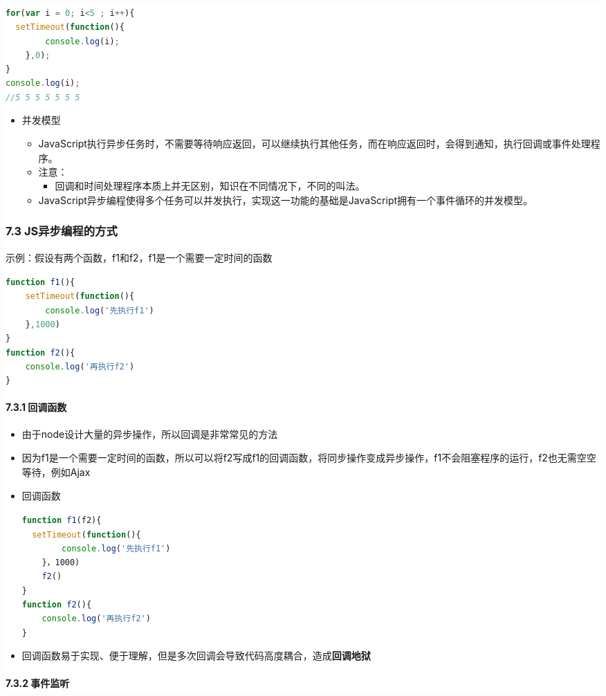   ```javascript
  for(var i = 0; i<5 ; i++){
  	setTimeout(function(){
          console.log(i);
      },0);
  }
  console.log(i);
  //5 5 5 5 5 5 5
  ```

- 并发模型

  - JavaScript执行异步任务时，不需要等待响应返回，可以继续执行其他任务，而在响应返回时，会得到通知，执行回调或事件处理程序。
  - 注意：
    - 回调和时间处理程序本质上并无区别，知识在不同情况下，不同的叫法。
  - JavaScript异步编程使得多个任务可以并发执行，实现这一功能的基础是JavaScript拥有一个事件循环的并发模型。

### 7.3 JS异步编程的方式

示例：假设有两个函数，f1和f2，f1是一个需要一定时间的函数

```js
function f1(){
	setTimeout(function(){
        console.log('先执行f1')
    },1000)
}
function f2(){
    console.log('再执行f2')
}
```



#### 7.3.1 回调函数

- 由于node设计大量的异步操作，所以回调是非常常见的方法

- 因为f1是一个需要一定时间的函数，所以可以将f2写成f1的回调函数，将同步操作变成异步操作，f1不会阻塞程序的运行，f2也无需空空等待，例如Ajax

- 回调函数

  ```javascript
  function f1(f2){
  	setTimeout(function(){
          console.log('先执行f1')
      }，1000)
      f2()
  }
  function f2(){
      console.log('再执行f2')
  }
  ```

- 回调函数易于实现、便于理解，但是多次回调会导致代码高度耦合，造成**回调地狱**

#### 7.3.2 事件监听
